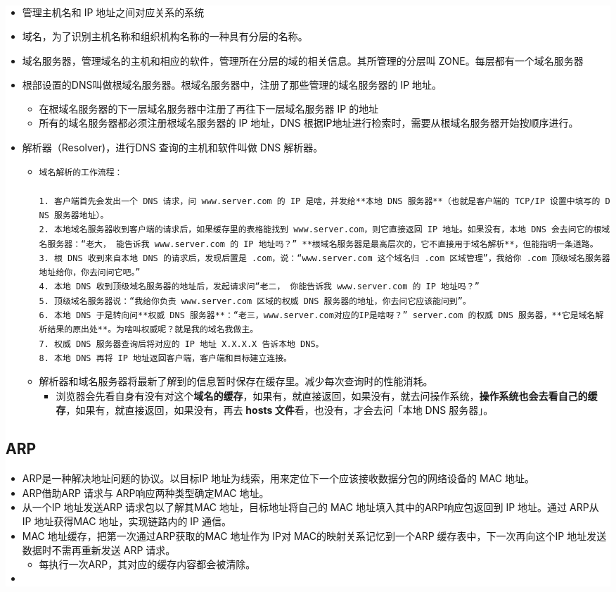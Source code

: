 - 管理主机名和 IP 地址之间对应关系的系统
- 域名，为了识别主机名称和组织机构名称的一种具有分层的名称。
- 域名服务器，管理域名的主机和相应的软件，管理所在分层的域的相关信息。其所管理的分层叫 ZONE。每层都有一个域名服务器
- 根部设置的DNS叫做根域名服务器。根域名服务器中，注册了那些管理的域名服务器的 IP 地址。

  - 在根域名服务器的下一层域名服务器中注册了再往下一层域名服务器 IP 的地址
  - 所有的域名服务器都必须注册根域名服务器的 IP 地址，DNS 根据IP地址进行检索时，需要从根域名服务器开始按顺序进行。
- 解析器（Resolver)，进行DNS 查询的主机和软件叫做 DNS 解析器。

  - ```
    域名解析的工作流程：

    1. 客户端首先会发出一个 DNS 请求，问 www.server.com 的 IP 是啥，并发给**本地 DNS 服务器**（也就是客户端的 TCP/IP 设置中填写的 DNS 服务器地址）。
    2. 本地域名服务器收到客户端的请求后，如果缓存里的表格能找到 www.server.com，则它直接返回 IP 地址。如果没有，本地 DNS 会去问它的根域名服务器：“老大， 能告诉我 www.server.com 的 IP 地址吗？” **根域名服务器是最高层次的，它不直接用于域名解析**，但能指明一条道路。
    3. 根 DNS 收到来自本地 DNS 的请求后，发现后置是 .com，说：“www.server.com 这个域名归 .com 区域管理”，我给你 .com 顶级域名服务器地址给你，你去问问它吧。”
    4. 本地 DNS 收到顶级域名服务器的地址后，发起请求问“老二， 你能告诉我 www.server.com 的 IP 地址吗？”
    5. 顶级域名服务器说：“我给你负责 www.server.com 区域的权威 DNS 服务器的地址，你去问它应该能问到”。
    6. 本地 DNS 于是转向问**权威 DNS 服务器**：“老三，www.server.com对应的IP是啥呀？” server.com 的权威 DNS 服务器，**它是域名解析结果的原出处**。为啥叫权威呢？就是我的域名我做主。
    7. 权威 DNS 服务器查询后将对应的 IP 地址 X.X.X.X 告诉本地 DNS。
    8. 本地 DNS 再将 IP 地址返回客户端，客户端和目标建立连接。
    ```
  - 解析器和域名服务器将最新了解到的信息暂时保存在缓存里。减少每次查询时的性能消耗。
    - 浏览器会先看自身有没有对这个**域名的缓存**，如果有，就直接返回，如果没有，就去问操作系统，**操作系统也会去看自己的缓存**，如果有，就直接返回，如果没有，再去 **hosts 文件**看，也没有，才会去问「本地 DNS 服务器」。

## ARP

- ARP是一种解决地址问题的协议。以目标IP 地址为线索，用来定位下一个应该接收数据分包的网络设备的 MAC 地址。
- ARP借助ARP 请求与 ARP响应两种类型确定MAC 地址。
- 从一个IP 地址发送ARP 请求包以了解其MAC 地址，目标地址将自己的 MAC 地址填入其中的ARP响应包返回到 IP 地址。通过 ARP从 IP 地址获得MAC 地址，实现链路内的 IP 通信。
- MAC 地址缓存，把第一次通过ARP获取的MAC 地址作为 IP对 MAC的映射关系记忆到一个ARP 缓存表中，下一次再向这个IP 地址发送数据时不需再重新发送 ARP 请求。
  - 每执行一次ARP，其对应的缓存内容都会被清除。
-
